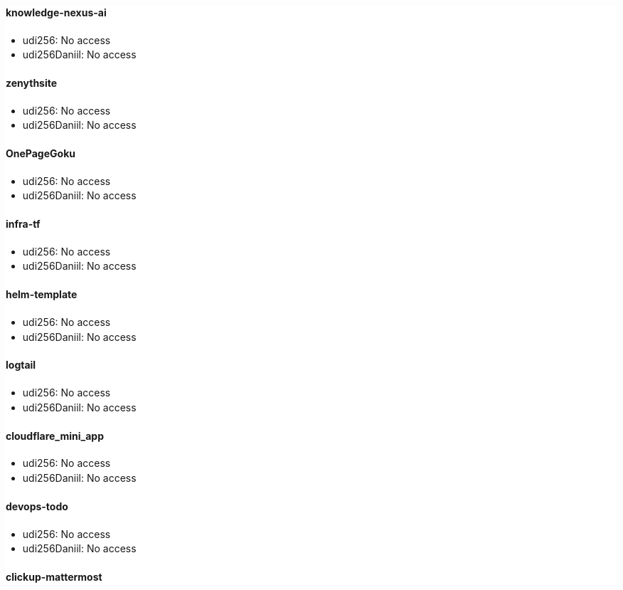 #### knowledge-nexus-ai
- udi256: No access
- udi256Daniil: No access

#### zenythsite
- udi256: No access
- udi256Daniil: No access

#### OnePageGoku
- udi256: No access
- udi256Daniil: No access

#### infra-tf
- udi256: No access
- udi256Daniil: No access

#### helm-template
- udi256: No access
- udi256Daniil: No access

#### logtail
- udi256: No access
- udi256Daniil: No access

#### cloudflare_mini_app
- udi256: No access
- udi256Daniil: No access

#### devops-todo
- udi256: No access
- udi256Daniil: No access

#### clickup-mattermost
